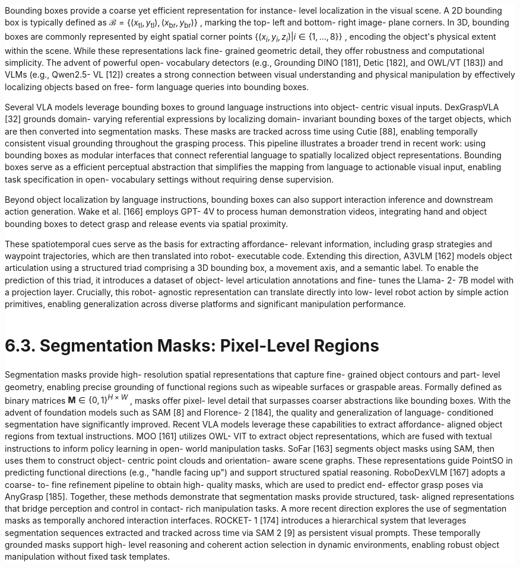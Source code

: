 Bounding boxes provide a coarse yet efficient representation for instance- level localization in the visual scene. A 2D bounding box is typically defined as  $\mathcal{B} = \{(x_{\mathrm{tl}},y_{\mathrm{tl}}),(x_{\mathrm{br}},y_{\mathrm{br}})\}$ , marking the top- left and bottom- right image- plane corners. In 3D, bounding boxes are commonly represented by eight spatial corner points  $\{(x_{i},y_{i},z_{i})|i\in \{1,\ldots ,8\} \}$ , encoding the object's physical extent within the scene. While these representations lack fine- grained geometric detail, they offer robustness and computational simplicity. The advent of powerful open- vocabulary detectors (e.g., Grounding DINO [181], Detic [182], and OWL/VT [183]) and VLMs (e.g., Qwen2.5- VL [12]) creates a strong connection between visual understanding and physical manipulation by effectively localizing objects based on free- form language queries into bounding boxes.

Several VLA models leverage bounding boxes to ground language instructions into object- centric visual inputs. DexGraspVLA [32] grounds domain- varying referential expressions by localizing domain- invariant bounding boxes of the target objects, which are then converted into segmentation masks. These masks are tracked across time using Cutie [88], enabling temporally consistent visual grounding throughout the grasping process. This pipeline illustrates a broader trend in recent work: using bounding boxes as modular interfaces that connect referential language to spatially localized object representations. Bounding boxes serve as a efficient perceptual abstraction that simplifies the mapping from language to actionable visual input, enabling task specification in open- vocabulary settings without requiring dense supervision.

Beyond object localization by language instructions, bounding boxes can also support interaction inference and downstream action generation. Wake et al. [166] employs GPT- 4V to process human demonstration videos, integrating hand and object bounding boxes to detect grasp and release events via spatial proximity.

These spatiotemporal cues serve as the basis for extracting affordance- relevant information, including grasp strategies and waypoint trajectories, which are then translated into robot- executable code. Extending this direction, A3VLM [162] models object articulation using a structured triad comprising a 3D bounding box, a movement axis, and a semantic label. To enable the prediction of this triad, it introduces a dataset of object- level articulation annotations and fine- tunes the Llama- 2- 7B model with a projection layer. Crucially, this robot- agnostic representation can translate directly into low- level robot action by simple action primitives, enabling generalization across diverse platforms and significant manipulation performance.

# 6.3. Segmentation Masks: Pixel-Level Regions

Segmentation masks provide high- resolution spatial representations that capture fine- grained object contours and part- level geometry, enabling precise grounding of functional regions such as wipeable surfaces or graspable areas. Formally defined as binary matrices  $\mathbf{M} \in \{0,1\}^{H \times W}$ , masks offer pixel- level detail that surpasses coarser abstractions like bounding boxes. With the advent of foundation models such as SAM [8] and Florence- 2 [184], the quality and generalization of language- conditioned segmentation have significantly improved. Recent VLA models leverage these capabilities to extract affordance- aligned object regions from textual instructions. MOO [161] utilizes OWL- VIT to extract object representations, which are fused with textual instructions to inform policy learning in open- world manipulation tasks. SoFar [163] segments object masks using SAM, then uses them to construct object- centric point clouds and orientation- aware scene graphs. These representations guide PointSO in predicting functional directions (e.g., "handle facing up") and support structured spatial reasoning. RoboDexVLM [167] adopts a coarse- to- fine refinement pipeline to obtain high- quality masks, which are used to predict end- effector grasp poses via AnyGrasp [185]. Together, these methods demonstrate that segmentation masks provide structured, task- aligned representations that bridge perception and control in contact- rich manipulation tasks. A more recent direction explores the use of segmentation masks as temporally anchored interaction interfaces. ROCKET- 1 [174] introduces a hierarchical system that leverages segmentation sequences extracted and tracked across time via SAM 2 [9] as persistent visual prompts. These temporally grounded masks support high- level reasoning and coherent action selection in dynamic environments, enabling robust object manipulation without fixed task templates.
